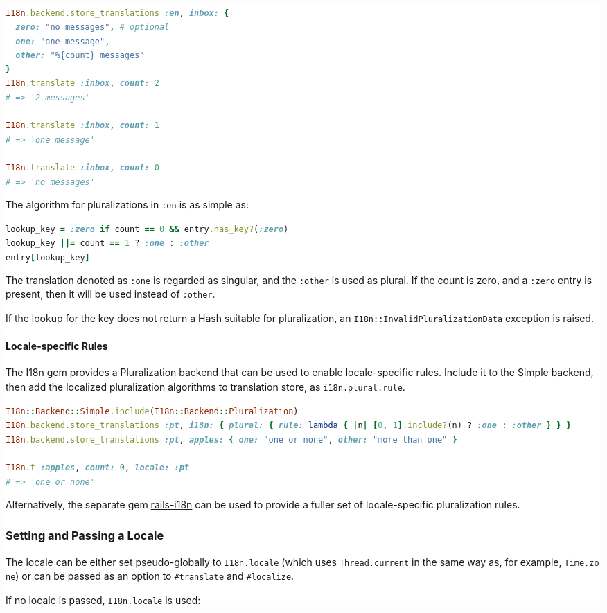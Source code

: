 ```ruby
I18n.backend.store_translations :en, inbox: {
  zero: "no messages", # optional
  one: "one message",
  other: "%{count} messages"
}
I18n.translate :inbox, count: 2
# => '2 messages'

I18n.translate :inbox, count: 1
# => 'one message'

I18n.translate :inbox, count: 0
# => 'no messages'
```

The algorithm for pluralizations in `:en` is as simple as:

```ruby
lookup_key = :zero if count == 0 && entry.has_key?(:zero)
lookup_key ||= count == 1 ? :one : :other
entry[lookup_key]
```

The translation denoted as `:one` is regarded as singular, and the `:other` is used as plural. If the count is zero, and a `:zero` entry is present, then it will be used instead of `:other`.

If the lookup for the key does not return a Hash suitable for pluralization, an `I18n::InvalidPluralizationData` exception is raised.

#### Locale-specific Rules

The I18n gem provides a Pluralization backend that can be used to enable locale-specific rules. Include it
to the Simple backend, then add the localized pluralization algorithms to translation store, as `i18n.plural.rule`.

```ruby
I18n::Backend::Simple.include(I18n::Backend::Pluralization)
I18n.backend.store_translations :pt, i18n: { plural: { rule: lambda { |n| [0, 1].include?(n) ? :one : :other } } }
I18n.backend.store_translations :pt, apples: { one: "one or none", other: "more than one" }

I18n.t :apples, count: 0, locale: :pt
# => 'one or none'
```

Alternatively, the separate gem [rails-i18n](https://github.com/svenfuchs/rails-i18n) can be used to provide a fuller set of locale-specific pluralization rules.

### Setting and Passing a Locale

The locale can be either set pseudo-globally to `I18n.locale` (which uses `Thread.current` in the same way as, for example, `Time.zone`) or can be passed as an option to `#translate` and `#localize`.

If no locale is passed, `I18n.locale` is used:


[`config.active_model.i18n_customize_full_message`]: configuring.html#config-active-model-i18n-customize-full-message
[^1]: Or, to quote [Wikipedia](https://en.wikipedia.org/wiki/Internationalization_and_localization): _"Internationalization is the process of designing a software application so that it can be adapted to various languages and regions without engineering changes. Localization is the process of adapting software for a specific region or language by adding locale-specific components and translating text."_
[^2]: Other backends might allow or require to use other formats, e.g. a GetText backend might allow to read GetText files.
[^3]: One of these reasons is that we don't want to imply any unnecessary load for applications that do not need any I18n capabilities, so we need to keep the I18n library as simple as possible for English. Another reason is that it is virtually impossible to implement a one-fits-all solution for all problems related to I18n for all existing languages. So a solution that allows us to exchange the entire implementation easily is appropriate anyway. This also makes it much easier to experiment with custom features and extensions.